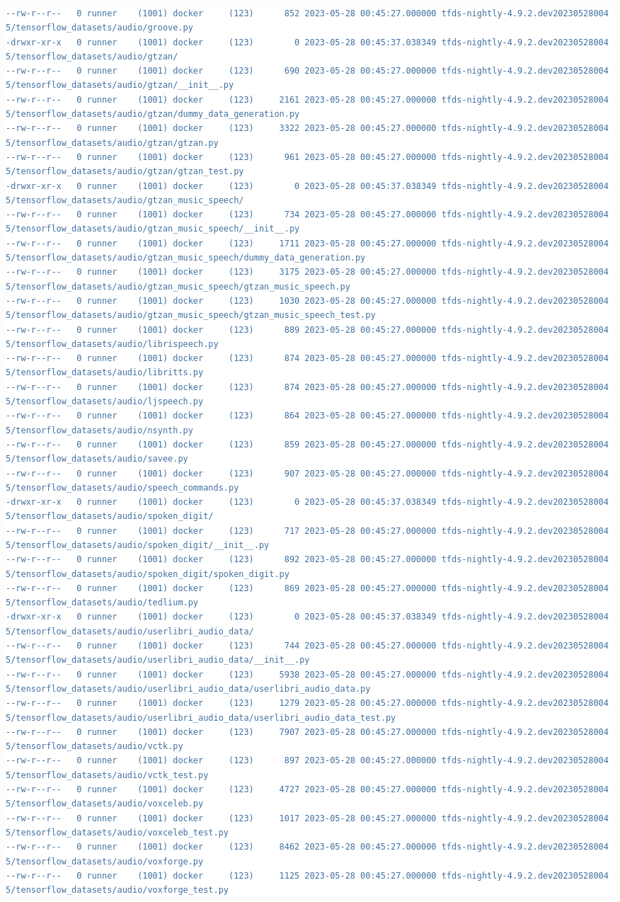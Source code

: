 ```diff
--rw-r--r--   0 runner    (1001) docker     (123)      852 2023-05-28 00:45:27.000000 tfds-nightly-4.9.2.dev202305280045/tensorflow_datasets/audio/groove.py
-drwxr-xr-x   0 runner    (1001) docker     (123)        0 2023-05-28 00:45:37.038349 tfds-nightly-4.9.2.dev202305280045/tensorflow_datasets/audio/gtzan/
--rw-r--r--   0 runner    (1001) docker     (123)      690 2023-05-28 00:45:27.000000 tfds-nightly-4.9.2.dev202305280045/tensorflow_datasets/audio/gtzan/__init__.py
--rw-r--r--   0 runner    (1001) docker     (123)     2161 2023-05-28 00:45:27.000000 tfds-nightly-4.9.2.dev202305280045/tensorflow_datasets/audio/gtzan/dummy_data_generation.py
--rw-r--r--   0 runner    (1001) docker     (123)     3322 2023-05-28 00:45:27.000000 tfds-nightly-4.9.2.dev202305280045/tensorflow_datasets/audio/gtzan/gtzan.py
--rw-r--r--   0 runner    (1001) docker     (123)      961 2023-05-28 00:45:27.000000 tfds-nightly-4.9.2.dev202305280045/tensorflow_datasets/audio/gtzan/gtzan_test.py
-drwxr-xr-x   0 runner    (1001) docker     (123)        0 2023-05-28 00:45:37.038349 tfds-nightly-4.9.2.dev202305280045/tensorflow_datasets/audio/gtzan_music_speech/
--rw-r--r--   0 runner    (1001) docker     (123)      734 2023-05-28 00:45:27.000000 tfds-nightly-4.9.2.dev202305280045/tensorflow_datasets/audio/gtzan_music_speech/__init__.py
--rw-r--r--   0 runner    (1001) docker     (123)     1711 2023-05-28 00:45:27.000000 tfds-nightly-4.9.2.dev202305280045/tensorflow_datasets/audio/gtzan_music_speech/dummy_data_generation.py
--rw-r--r--   0 runner    (1001) docker     (123)     3175 2023-05-28 00:45:27.000000 tfds-nightly-4.9.2.dev202305280045/tensorflow_datasets/audio/gtzan_music_speech/gtzan_music_speech.py
--rw-r--r--   0 runner    (1001) docker     (123)     1030 2023-05-28 00:45:27.000000 tfds-nightly-4.9.2.dev202305280045/tensorflow_datasets/audio/gtzan_music_speech/gtzan_music_speech_test.py
--rw-r--r--   0 runner    (1001) docker     (123)      889 2023-05-28 00:45:27.000000 tfds-nightly-4.9.2.dev202305280045/tensorflow_datasets/audio/librispeech.py
--rw-r--r--   0 runner    (1001) docker     (123)      874 2023-05-28 00:45:27.000000 tfds-nightly-4.9.2.dev202305280045/tensorflow_datasets/audio/libritts.py
--rw-r--r--   0 runner    (1001) docker     (123)      874 2023-05-28 00:45:27.000000 tfds-nightly-4.9.2.dev202305280045/tensorflow_datasets/audio/ljspeech.py
--rw-r--r--   0 runner    (1001) docker     (123)      864 2023-05-28 00:45:27.000000 tfds-nightly-4.9.2.dev202305280045/tensorflow_datasets/audio/nsynth.py
--rw-r--r--   0 runner    (1001) docker     (123)      859 2023-05-28 00:45:27.000000 tfds-nightly-4.9.2.dev202305280045/tensorflow_datasets/audio/savee.py
--rw-r--r--   0 runner    (1001) docker     (123)      907 2023-05-28 00:45:27.000000 tfds-nightly-4.9.2.dev202305280045/tensorflow_datasets/audio/speech_commands.py
-drwxr-xr-x   0 runner    (1001) docker     (123)        0 2023-05-28 00:45:37.038349 tfds-nightly-4.9.2.dev202305280045/tensorflow_datasets/audio/spoken_digit/
--rw-r--r--   0 runner    (1001) docker     (123)      717 2023-05-28 00:45:27.000000 tfds-nightly-4.9.2.dev202305280045/tensorflow_datasets/audio/spoken_digit/__init__.py
--rw-r--r--   0 runner    (1001) docker     (123)      892 2023-05-28 00:45:27.000000 tfds-nightly-4.9.2.dev202305280045/tensorflow_datasets/audio/spoken_digit/spoken_digit.py
--rw-r--r--   0 runner    (1001) docker     (123)      869 2023-05-28 00:45:27.000000 tfds-nightly-4.9.2.dev202305280045/tensorflow_datasets/audio/tedlium.py
-drwxr-xr-x   0 runner    (1001) docker     (123)        0 2023-05-28 00:45:37.038349 tfds-nightly-4.9.2.dev202305280045/tensorflow_datasets/audio/userlibri_audio_data/
--rw-r--r--   0 runner    (1001) docker     (123)      744 2023-05-28 00:45:27.000000 tfds-nightly-4.9.2.dev202305280045/tensorflow_datasets/audio/userlibri_audio_data/__init__.py
--rw-r--r--   0 runner    (1001) docker     (123)     5938 2023-05-28 00:45:27.000000 tfds-nightly-4.9.2.dev202305280045/tensorflow_datasets/audio/userlibri_audio_data/userlibri_audio_data.py
--rw-r--r--   0 runner    (1001) docker     (123)     1279 2023-05-28 00:45:27.000000 tfds-nightly-4.9.2.dev202305280045/tensorflow_datasets/audio/userlibri_audio_data/userlibri_audio_data_test.py
--rw-r--r--   0 runner    (1001) docker     (123)     7907 2023-05-28 00:45:27.000000 tfds-nightly-4.9.2.dev202305280045/tensorflow_datasets/audio/vctk.py
--rw-r--r--   0 runner    (1001) docker     (123)      897 2023-05-28 00:45:27.000000 tfds-nightly-4.9.2.dev202305280045/tensorflow_datasets/audio/vctk_test.py
--rw-r--r--   0 runner    (1001) docker     (123)     4727 2023-05-28 00:45:27.000000 tfds-nightly-4.9.2.dev202305280045/tensorflow_datasets/audio/voxceleb.py
--rw-r--r--   0 runner    (1001) docker     (123)     1017 2023-05-28 00:45:27.000000 tfds-nightly-4.9.2.dev202305280045/tensorflow_datasets/audio/voxceleb_test.py
--rw-r--r--   0 runner    (1001) docker     (123)     8462 2023-05-28 00:45:27.000000 tfds-nightly-4.9.2.dev202305280045/tensorflow_datasets/audio/voxforge.py
--rw-r--r--   0 runner    (1001) docker     (123)     1125 2023-05-28 00:45:27.000000 tfds-nightly-4.9.2.dev202305280045/tensorflow_datasets/audio/voxforge_test.py
```